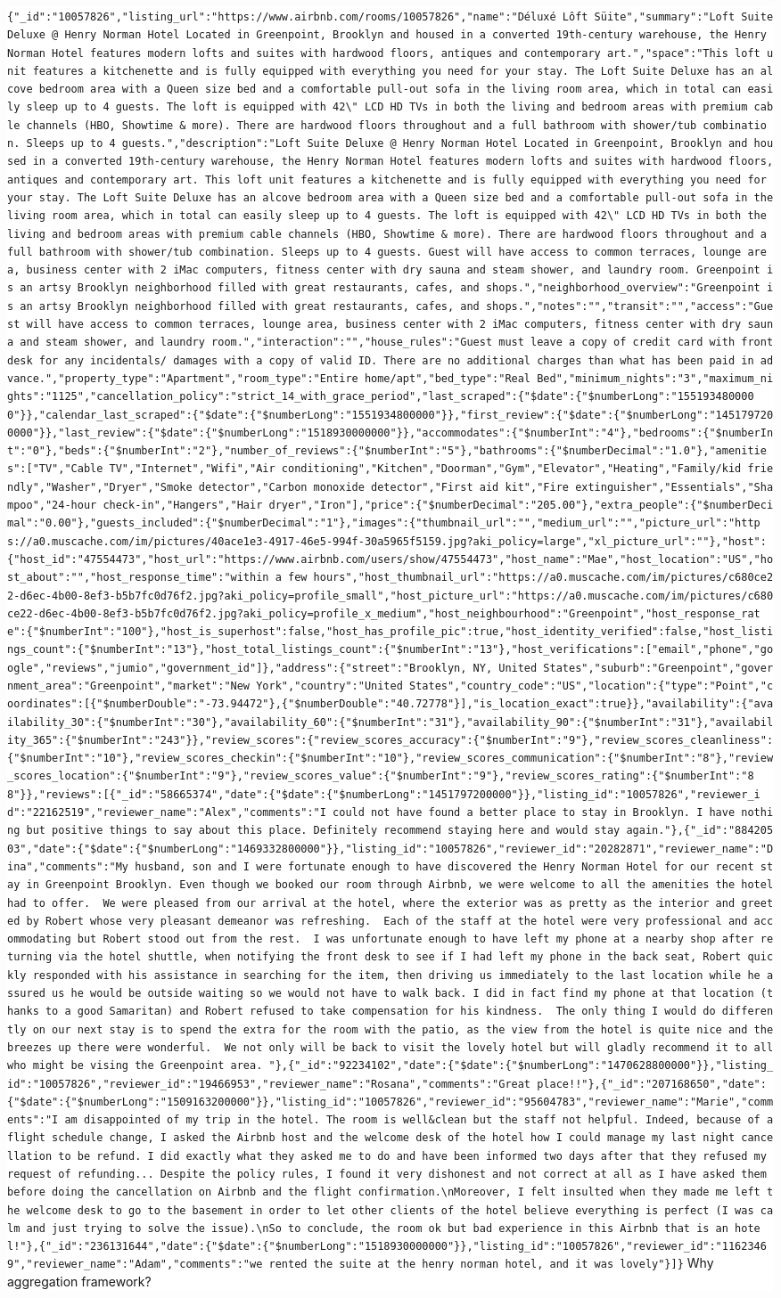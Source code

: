 ```{"_id":"10057826","listing_url":"https://www.airbnb.com/rooms/10057826","name":"Déluxé Lôft Süite","summary":"Loft Suite Deluxe @ Henry Norman Hotel Located in Greenpoint, Brooklyn and housed in a converted 19th-century warehouse, the Henry Norman Hotel features modern lofts and suites with hardwood floors, antiques and contemporary art.","space":"This loft unit features a kitchenette and is fully equipped with everything you need for your stay. The Loft Suite Deluxe has an alcove bedroom area with a Queen size bed and a comfortable pull-out sofa in the living room area, which in total can easily sleep up to 4 guests. The loft is equipped with 42\" LCD HD TVs in both the living and bedroom areas with premium cable channels (HBO, Showtime & more). There are hardwood floors throughout and a full bathroom with shower/tub combination. Sleeps up to 4 guests.","description":"Loft Suite Deluxe @ Henry Norman Hotel Located in Greenpoint, Brooklyn and housed in a converted 19th-century warehouse, the Henry Norman Hotel features modern lofts and suites with hardwood floors, antiques and contemporary art. This loft unit features a kitchenette and is fully equipped with everything you need for your stay. The Loft Suite Deluxe has an alcove bedroom area with a Queen size bed and a comfortable pull-out sofa in the living room area, which in total can easily sleep up to 4 guests. The loft is equipped with 42\" LCD HD TVs in both the living and bedroom areas with premium cable channels (HBO, Showtime & more). There are hardwood floors throughout and a full bathroom with shower/tub combination. Sleeps up to 4 guests. Guest will have access to common terraces, lounge area, business center with 2 iMac computers, fitness center with dry sauna and steam shower, and laundry room. Greenpoint is an artsy Brooklyn neighborhood filled with great restaurants, cafes, and shops.","neighborhood_overview":"Greenpoint is an artsy Brooklyn neighborhood filled with great restaurants, cafes, and shops.","notes":"","transit":"","access":"Guest will have access to common terraces, lounge area, business center with 2 iMac computers, fitness center with dry sauna and steam shower, and laundry room.","interaction":"","house_rules":"Guest must leave a copy of credit card with front desk for any incidentals/ damages with a copy of valid ID. There are no additional charges than what has been paid in advance.","property_type":"Apartment","room_type":"Entire home/apt","bed_type":"Real Bed","minimum_nights":"3","maximum_nights":"1125","cancellation_policy":"strict_14_with_grace_period","last_scraped":{"$date":{"$numberLong":"1551934800000"}},"calendar_last_scraped":{"$date":{"$numberLong":"1551934800000"}},"first_review":{"$date":{"$numberLong":"1451797200000"}},"last_review":{"$date":{"$numberLong":"1518930000000"}},"accommodates":{"$numberInt":"4"},"bedrooms":{"$numberInt":"0"},"beds":{"$numberInt":"2"},"number_of_reviews":{"$numberInt":"5"},"bathrooms":{"$numberDecimal":"1.0"},"amenities":["TV","Cable TV","Internet","Wifi","Air conditioning","Kitchen","Doorman","Gym","Elevator","Heating","Family/kid friendly","Washer","Dryer","Smoke detector","Carbon monoxide detector","First aid kit","Fire extinguisher","Essentials","Shampoo","24-hour check-in","Hangers","Hair dryer","Iron"],"price":{"$numberDecimal":"205.00"},"extra_people":{"$numberDecimal":"0.00"},"guests_included":{"$numberDecimal":"1"},"images":{"thumbnail_url":"","medium_url":"","picture_url":"https://a0.muscache.com/im/pictures/40ace1e3-4917-46e5-994f-30a5965f5159.jpg?aki_policy=large","xl_picture_url":""},"host":{"host_id":"47554473","host_url":"https://www.airbnb.com/users/show/47554473","host_name":"Mae","host_location":"US","host_about":"","host_response_time":"within a few hours","host_thumbnail_url":"https://a0.muscache.com/im/pictures/c680ce22-d6ec-4b00-8ef3-b5b7fc0d76f2.jpg?aki_policy=profile_small","host_picture_url":"https://a0.muscache.com/im/pictures/c680ce22-d6ec-4b00-8ef3-b5b7fc0d76f2.jpg?aki_policy=profile_x_medium","host_neighbourhood":"Greenpoint","host_response_rate":{"$numberInt":"100"},"host_is_superhost":false,"host_has_profile_pic":true,"host_identity_verified":false,"host_listings_count":{"$numberInt":"13"},"host_total_listings_count":{"$numberInt":"13"},"host_verifications":["email","phone","google","reviews","jumio","government_id"]},"address":{"street":"Brooklyn, NY, United States","suburb":"Greenpoint","government_area":"Greenpoint","market":"New York","country":"United States","country_code":"US","location":{"type":"Point","coordinates":[{"$numberDouble":"-73.94472"},{"$numberDouble":"40.72778"}],"is_location_exact":true}},"availability":{"availability_30":{"$numberInt":"30"},"availability_60":{"$numberInt":"31"},"availability_90":{"$numberInt":"31"},"availability_365":{"$numberInt":"243"}},"review_scores":{"review_scores_accuracy":{"$numberInt":"9"},"review_scores_cleanliness":{"$numberInt":"10"},"review_scores_checkin":{"$numberInt":"10"},"review_scores_communication":{"$numberInt":"8"},"review_scores_location":{"$numberInt":"9"},"review_scores_value":{"$numberInt":"9"},"review_scores_rating":{"$numberInt":"88"}},"reviews":[{"_id":"58665374","date":{"$date":{"$numberLong":"1451797200000"}},"listing_id":"10057826","reviewer_id":"22162519","reviewer_name":"Alex","comments":"I could not have found a better place to stay in Brooklyn. I have nothing but positive things to say about this place. Definitely recommend staying here and would stay again."},{"_id":"88420503","date":{"$date":{"$numberLong":"1469332800000"}},"listing_id":"10057826","reviewer_id":"20282871","reviewer_name":"Dina","comments":"My husband, son and I were fortunate enough to have discovered the Henry Norman Hotel for our recent stay in Greenpoint Brooklyn. Even though we booked our room through Airbnb, we were welcome to all the amenities the hotel had to offer.  We were pleased from our arrival at the hotel, where the exterior was as pretty as the interior and greeted by Robert whose very pleasant demeanor was refreshing.  Each of the staff at the hotel were very professional and accommodating but Robert stood out from the rest.  I was unfortunate enough to have left my phone at a nearby shop after returning via the hotel shuttle, when notifying the front desk to see if I had left my phone in the back seat, Robert quickly responded with his assistance in searching for the item, then driving us immediately to the last location while he assured us he would be outside waiting so we would not have to walk back. I did in fact find my phone at that location (thanks to a good Samaritan) and Robert refused to take compensation for his kindness.  The only thing I would do differently on our next stay is to spend the extra for the room with the patio, as the view from the hotel is quite nice and the breezes up there were wonderful.  We not only will be back to visit the lovely hotel but will gladly recommend it to all who might be vising the Greenpoint area. "},{"_id":"92234102","date":{"$date":{"$numberLong":"1470628800000"}},"listing_id":"10057826","reviewer_id":"19466953","reviewer_name":"Rosana","comments":"Great place!!"},{"_id":"207168650","date":{"$date":{"$numberLong":"1509163200000"}},"listing_id":"10057826","reviewer_id":"95604783","reviewer_name":"Marie","comments":"I am disappointed of my trip in the hotel. The room is well&clean but the staff not helpful. Indeed, because of a flight schedule change, I asked the Airbnb host and the welcome desk of the hotel how I could manage my last night cancellation to be refund. I did exactly what they asked me to do and have been informed two days after that they refused my request of refunding... Despite the policy rules, I found it very dishonest and not correct at all as I have asked them before doing the cancellation on Airbnb and the flight confirmation.\nMoreover, I felt insulted when they made me left the welcome desk to go to the basement in order to let other clients of the hotel believe everything is perfect (I was calm and just trying to solve the issue).\nSo to conclude, the room ok but bad experience in this Airbnb that is an hotel!"},{"_id":"236131644","date":{"$date":{"$numberLong":"1518930000000"}},"listing_id":"10057826","reviewer_id":"11623469","reviewer_name":"Adam","comments":"we rented the suite at the henry norman hotel, and it was lovely"}]}```
Why aggregation framework?
```